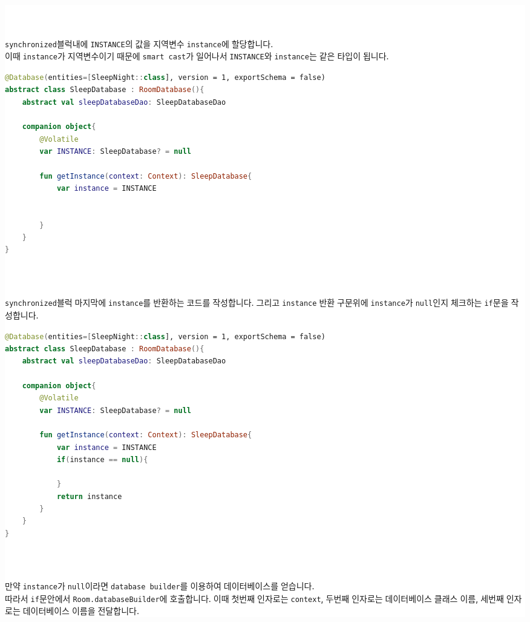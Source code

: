 <br/>
<br/>

`synchronized`블럭내에 `INSTANCE`의 값을 지역변수 `instance`에 할당합니다.  
이때 `instance`가 지역변수이기 때문에 `smart cast`가 일어나서 `INSTANCE`와 `instance`는 같은 타입이 됩니다.

```Kotlin
@Database(entities=[SleepNight::class], version = 1, exportSchema = false)
abstract class SleepDatabase : RoomDatabase(){
    abstract val sleepDatabaseDao: SleepDatabaseDao

    companion object{
        @Volatile
        var INSTANCE: SleepDatabase? = null

        fun getInstance(context: Context): SleepDatabase{
            var instance = INSTANCE


        }
    }
}
```

<br/>
<br/>

`synchronized`블럭 마지막에 `instance`를 반환하는 코드를 작성합니다.
그리고 `instance` 반환 구문위에 `instance`가 `null`인지 체크하는 `if`문을 작성합니다.

```Kotlin
@Database(entities=[SleepNight::class], version = 1, exportSchema = false)
abstract class SleepDatabase : RoomDatabase(){
    abstract val sleepDatabaseDao: SleepDatabaseDao

    companion object{
        @Volatile
        var INSTANCE: SleepDatabase? = null

        fun getInstance(context: Context): SleepDatabase{
            var instance = INSTANCE
            if(instance == null){

            }
            return instance
        }
    }
}
```

<br/>
<br/>

만약 `instance`가 `null`이라면 `database builder`를 이용하여 데이터베이스를 얻습니다.  
따라서 `if`문안에서 `Room.databaseBuilder`에  호출합니다. 이때 첫번째 인자로는 `context`, 두번째 인자로는 데이터베이스 클래스 이름, 세번째 인자로는 데이터베이스 이름을 전달합니다.

